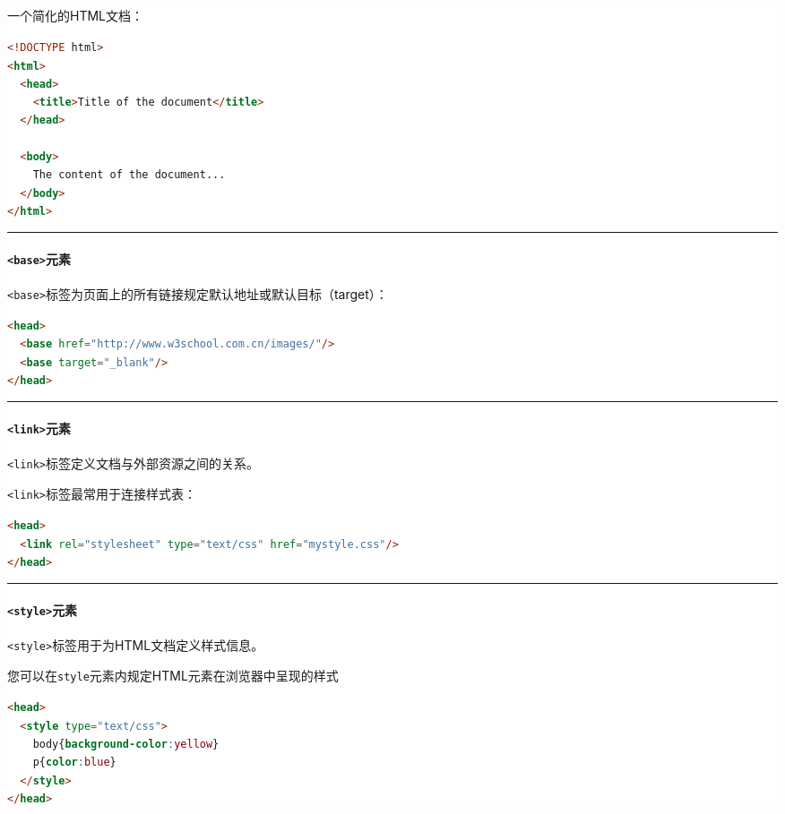一个简化的HTML文档：

```html
<!DOCTYPE html>
<html>
  <head>
    <title>Title of the document</title>
  </head>
  
  <body>
    The content of the document...
  </body>
</html>
```

<hr/>

#### `<base>`元素

`<base>`标签为页面上的所有链接规定默认地址或默认目标（target）：

```html
<head>
  <base href="http://www.w3school.com.cn/images/"/>
  <base target="_blank"/>
</head>
```

<hr/>

#### `<link>`元素

`<link>`标签定义文档与外部资源之间的关系。

`<link>`标签最常用于连接样式表：

```html
<head>
  <link rel="stylesheet" type="text/css" href="mystyle.css"/>
</head>
```

<hr/>

#### `<style>`元素

`<style>`标签用于为HTML文档定义样式信息。

您可以在`style`元素内规定HTML元素在浏览器中呈现的样式

```html
<head>
  <style type="text/css">
    body{background-color:yellow}
    p{color:blue}
  </style>
</head>
```
